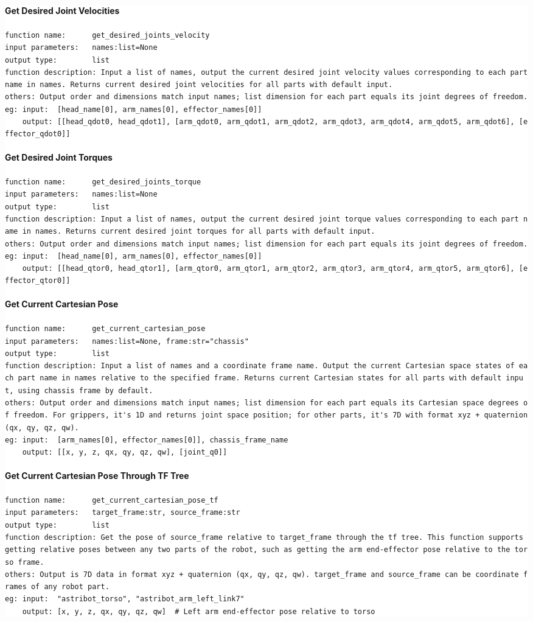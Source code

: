 #### Get Desired Joint Velocities
```
function name:      get_desired_joints_velocity
input parameters:   names:list=None
output type:        list
function description: Input a list of names, output the current desired joint velocity values corresponding to each part name in names. Returns current desired joint velocities for all parts with default input.
others: Output order and dimensions match input names; list dimension for each part equals its joint degrees of freedom.
eg: input:  [head_name[0], arm_names[0], effector_names[0]]
    output: [[head_qdot0, head_qdot1], [arm_qdot0, arm_qdot1, arm_qdot2, arm_qdot3, arm_qdot4, arm_qdot5, arm_qdot6], [effector_qdot0]]
```

#### Get Desired Joint Torques
```
function name:      get_desired_joints_torque
input parameters:   names:list=None
output type:        list
function description: Input a list of names, output the current desired joint torque values corresponding to each part name in names. Returns current desired joint torques for all parts with default input.
others: Output order and dimensions match input names; list dimension for each part equals its joint degrees of freedom.
eg: input:  [head_name[0], arm_names[0], effector_names[0]]
    output: [[head_qtor0, head_qtor1], [arm_qtor0, arm_qtor1, arm_qtor2, arm_qtor3, arm_qtor4, arm_qtor5, arm_qtor6], [effector_qtor0]]
```

#### Get Current Cartesian Pose
```
function name:      get_current_cartesian_pose
input parameters:   names:list=None, frame:str="chassis"
output type:        list
function description: Input a list of names and a coordinate frame name. Output the current Cartesian space states of each part name in names relative to the specified frame. Returns current Cartesian states for all parts with default input, using chassis frame by default.
others: Output order and dimensions match input names; list dimension for each part equals its Cartesian space degrees of freedom. For grippers, it's 1D and returns joint space position; for other parts, it's 7D with format xyz + quaternion (qx, qy, qz, qw).
eg: input:  [arm_names[0], effector_names[0]], chassis_frame_name
    output: [[x, y, z, qx, qy, qz, qw], [joint_q0]]
```

#### Get Current Cartesian Pose Through TF Tree
```
function name:      get_current_cartesian_pose_tf
input parameters:   target_frame:str, source_frame:str
output type:        list
function description: Get the pose of source_frame relative to target_frame through the tf tree. This function supports getting relative poses between any two parts of the robot, such as getting the arm end-effector pose relative to the torso frame.
others: Output is 7D data in format xyz + quaternion (qx, qy, qz, qw). target_frame and source_frame can be coordinate frames of any robot part.
eg: input:  "astribot_torso", "astribot_arm_left_link7" 
    output: [x, y, z, qx, qy, qz, qw]  # Left arm end-effector pose relative to torso
```
